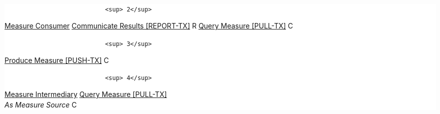                                 <sup> 2</sup>
                            
</td>
</tr>
                    
<tr>
                        
<td rowspan="3">
<a href="#measure-consumer">Measure Consumer</a>
</td>
                        
<td>
<a href='transaction-5.html'>
                        Communicate Results [REPORT-TX]</a>
</td>
<td align='center'>
                        R
</td>
</tr>
                    
<tr>
                        
<td>
<a href='transaction-1.html'>
                        Query Measure [PULL-TX]</a>
</td>
<td align='center'>
                        C

                                <sup> 3</sup>
                            
</td>
</tr>
                    
<tr>
                        
<td>
<a href='transaction-2.html'>
                        Produce Measure [PUSH-TX]</a>
</td>
<td align='center'>
                        C

                                <sup> 4</sup>
                            
</td>
</tr>
                    
<tr>
                        
<td rowspan="9">
<a href="#measure-intermediary">Measure Intermediary</a>
</td>
                        
<td>
<a href='transaction-1.html'>
                        Query Measure [PULL-TX]</a><br/><i>As Measure Source</i>
</td>
<td align='center'>
                        C
